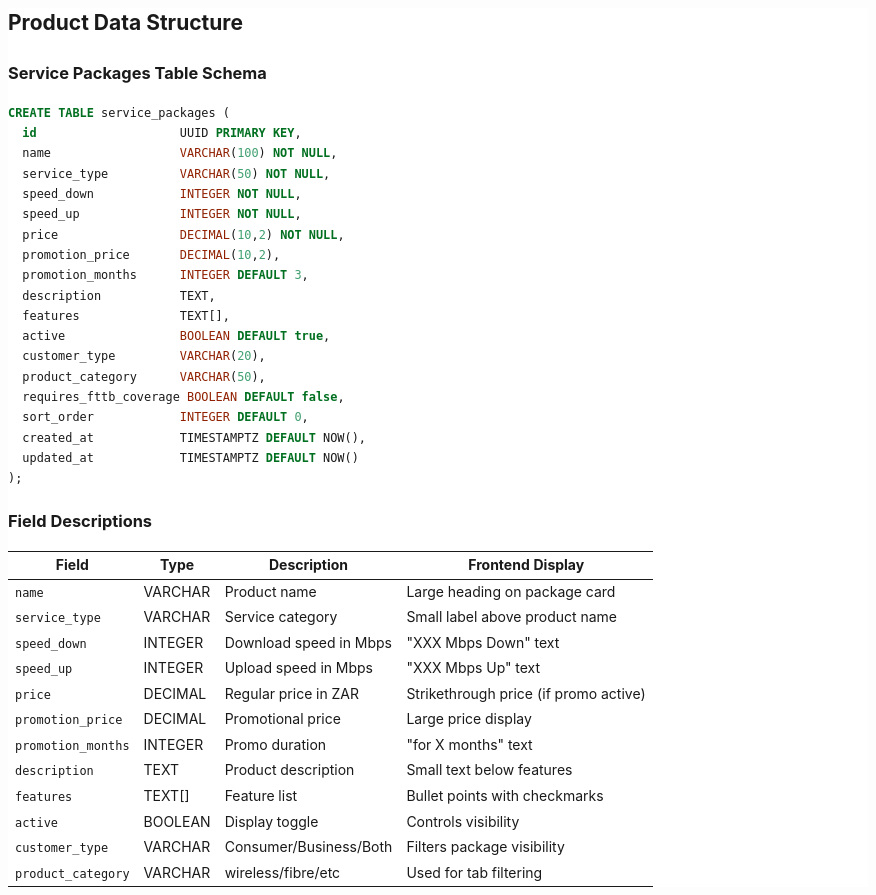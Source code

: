 ## Product Data Structure

### Service Packages Table Schema

```sql
CREATE TABLE service_packages (
  id                    UUID PRIMARY KEY,
  name                  VARCHAR(100) NOT NULL,
  service_type          VARCHAR(50) NOT NULL,
  speed_down            INTEGER NOT NULL,
  speed_up              INTEGER NOT NULL,
  price                 DECIMAL(10,2) NOT NULL,
  promotion_price       DECIMAL(10,2),
  promotion_months      INTEGER DEFAULT 3,
  description           TEXT,
  features              TEXT[],
  active                BOOLEAN DEFAULT true,
  customer_type         VARCHAR(20),
  product_category      VARCHAR(50),
  requires_fttb_coverage BOOLEAN DEFAULT false,
  sort_order            INTEGER DEFAULT 0,
  created_at            TIMESTAMPTZ DEFAULT NOW(),
  updated_at            TIMESTAMPTZ DEFAULT NOW()
);
```

### Field Descriptions

| Field | Type | Description | Frontend Display |
|-------|------|-------------|------------------|
| `name` | VARCHAR | Product name | Large heading on package card |
| `service_type` | VARCHAR | Service category | Small label above product name |
| `speed_down` | INTEGER | Download speed in Mbps | "XXX Mbps Down" text |
| `speed_up` | INTEGER | Upload speed in Mbps | "XXX Mbps Up" text |
| `price` | DECIMAL | Regular price in ZAR | Strikethrough price (if promo active) |
| `promotion_price` | DECIMAL | Promotional price | Large price display |
| `promotion_months` | INTEGER | Promo duration | "for X months" text |
| `description` | TEXT | Product description | Small text below features |
| `features` | TEXT[] | Feature list | Bullet points with checkmarks |
| `active` | BOOLEAN | Display toggle | Controls visibility |
| `customer_type` | VARCHAR | Consumer/Business/Both | Filters package visibility |
| `product_category` | VARCHAR | wireless/fibre/etc | Used for tab filtering |
